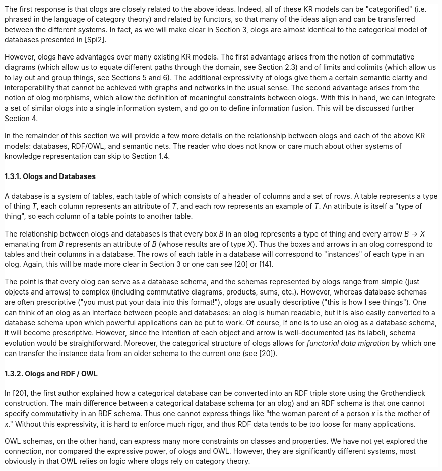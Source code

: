 The first response is that ologs are closely related to the above ideas. Indeed, all of these KR models can be "categorified" (i.e. phrased in the language of category theory) and related by functors, so that many of the ideas align and can be transferred between the different systems. In fact, as we will make clear in Section 3, ologs are almost identical to the categorical model of databases presented in [Spi2].

However, ologs have advantages over many existing KR models. The first advantage arises from the notion of commutative diagrams (which allow us to equate different paths through the domain, see Section 2.3) and of limits and colimits (which allow us to lay out and group things, see Sections 5 and 6). The additional expressivity of ologs give them a certain semantic clarity and interoperability that cannot be achieved with graphs and networks in the usual sense. The second advantage arises from the notion of olog morphisms, which allow the definition of meaningful constraints between ologs. With this in hand, we can integrate a set of similar ologs into a single information system, and go on to define information fusion. This will be discussed further Section 4.

In the remainder of this section we will provide a few more details on the relationship between ologs and each of the above KR models: databases, RDF/OWL, and semantic nets. The reader who does not know or care much about other systems of knowledge representation can skip to Section 1.4.

#### 1.3.1. Ologs and Databases

A database is a system of tables, each table of which consists of a header of columns and a set of rows. A table represents a type of thing $T$, each column represents an attribute of $T$, and each row represents an example of $T$. An attribute is itself a "type of thing", so each column of a table points to another table.

The relationship between ologs and databases is that every box $B$ in an olog represents a type of thing and every arrow $B\to X$ emanating from $B$ represents an attribute of $B$ (whose results are of type $X$). Thus the boxes and arrows in an olog correspond to tables and their columns in a database. The rows of each table in a database will correspond to "instances" of each type in an olog. Again, this will be made more clear in Section 3 or one can see [20] or [14].

The point is that every olog can serve as a database schema, and the schemas represented by ologs range from simple (just objects and arrows) to complex (including commutative diagrams, products, sums, etc.). However, whereas database schemas are often prescriptive ("you must put your data into this format!"), ologs are usually descriptive ("this is how I see things"). One can think of an olog as an interface between people and databases: an olog is human readable, but it is also easily converted to a database schema upon which powerful applications can be put to work. Of course, if one is to use an olog as a database schema, it will become prescriptive. However, since the intention of each object and arrow is well-documented (as its label), schema evolution would be straightforward. Moreover, the categorical structure of ologs allows for _functorial data migration_ by which one can transfer the instance data from an older schema to the current one (see [20]).

#### 1.3.2. Ologs and RDF / OWL

In [20], the first author explained how a categorical database can be converted into an RDF triple store using the Grothendieck construction. The main difference between a categorical database schema (or an olog) and an RDF schema is that one cannot specify commutativity in an RDF schema. Thus one cannot express things like "the woman parent of a person $x$ is the mother of $x$." Without this expressivity, it is hard to enforce much rigor, and thus RDF data tends to be too loose for many applications.

OWL schemas, on the other hand, can express many more constraints on classes and properties. We have not yet explored the connection, nor compared the expressive power, of ologs and OWL. However, they are significantly different systems, most obviously in that OWL relies on logic where ologs rely on category theory.

